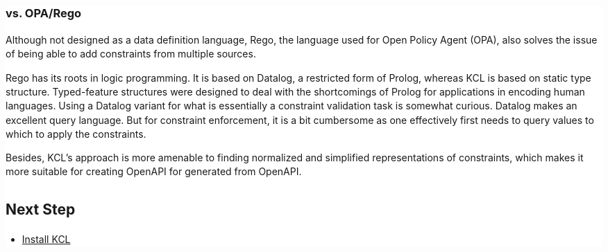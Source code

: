 ### vs. OPA/Rego

Although not designed as a data definition language, Rego, the language used for Open Policy Agent (OPA), also solves the issue of being able to add constraints from multiple sources.

Rego has its roots in logic programming. It is based on Datalog, a restricted form of Prolog, whereas KCL is based on static type structure. Typed-feature structures were designed to deal with the shortcomings of Prolog for applications in encoding human languages. Using a Datalog variant for what is essentially a constraint validation task is somewhat curious. Datalog makes an excellent query language. But for constraint enforcement, it is a bit cumbersome as one effectively first needs to query values to which to apply the constraints.

Besides, KCL’s approach is more amenable to finding normalized and simplified representations of constraints, which makes it more suitable for creating OpenAPI for generated from OpenAPI.

## Next Step

- [Install KCL](/docs/user_docs/getting-started/install)
